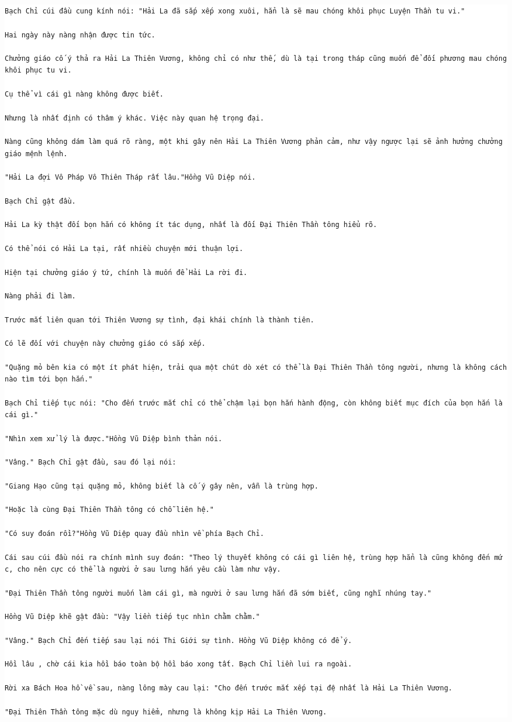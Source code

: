 	Bạch Chỉ cúi đầu cung kính nói: "Hải La đã sắp xếp xong xuôi, hẳn là sẽ mau chóng khôi phục Luyện Thần tu vi."

	Hai ngày này nàng nhận được tin tức.

	Chưởng giáo cố ý thả ra Hải La Thiên Vương, không chỉ có như thế, dù là tại trong tháp cũng muốn để đối phương mau chóng khôi phục tu vi.

	Cụ thể vì cái gì nàng không được biết.

	Nhưng là nhất định có thâm ý khác. Việc này quan hệ trọng đại.

	Nàng cũng không dám làm quá rõ ràng, một khi gây nên Hải La Thiên Vương phản cảm, như vậy ngược lại sẽ ảnh hưởng chưởng giáo mệnh lệnh.

	"Hải La đợi Vô Pháp Vô Thiên Tháp rất lâu."Hồng Vũ Diệp nói.

	Bạch Chỉ gật đầu.

	Hải La kỳ thật đối bọn hắn có không ít tác dụng, nhất là đối Đại Thiên Thần tông hiểu rõ.

	Có thể nói có Hải La tại, rất nhiều chuyện mới thuận lợi.

	Hiện tại chưởng giáo ý tứ, chính là muốn để Hải La rời đi.

	Nàng phải đi làm.

	Trước mắt liên quan tới Thiên Vương sự tình, đại khái chính là thành tiên.

	Có lẽ đối với chuyện này chưởng giáo có sắp xếp.

	"Quặng mỏ bên kia có một ít phát hiện, trải qua một chút dò xét có thể là Đại Thiên Thần tông người, nhưng là không cách nào tìm tới bọn hắn."

	Bạch Chỉ tiếp tục nói: "Cho đến trước mắt chỉ có thể chậm lại bọn hắn hành động, còn không biết mục đích của bọn hắn là cái gì."

	"Nhìn xem xử lý là được."Hồng Vũ Diệp bình thản nói.

	"Vâng." Bạch Chỉ gật đầu, sau đó lại nói:

	"Giang Hạo cũng tại quặng mỏ, không biết là cố ý gây nên, vẫn là trùng hợp.

	"Hoặc là cùng Đại Thiên Thần tông có chỗ liên hệ."

	"Có suy đoán rồi?"Hồng Vũ Diệp quay đầu nhìn về phía Bạch Chỉ.

	Cái sau cúi đầu nói ra chính mình suy đoán: "Theo lý thuyết không có cái gì liên hệ, trùng hợp hẳn là cũng không đến mức, cho nên cực có thể là người ở sau lưng hắn yêu cầu làm như vậy.

	"Đại Thiên Thần tông người muốn làm cái gì, mà người ở sau lưng hắn đã sớm biết, cũng nghĩ nhúng tay."

	Hồng Vũ Diệp khẽ gật đầu: "Vậy liền tiếp tục nhìn chằm chằm."

	"Vâng." Bạch Chỉ đến tiếp sau lại nói Thi Giới sự tình. Hồng Vũ Diệp không có để ý.

	Hồi lâu , chờ cái kia hồi báo toàn bộ hồi báo xong tất. Bạch Chỉ liền lui ra ngoài.

	Rời xa Bách Hoa hồ về sau, nàng lông mày cau lại: "Cho đến trước mắt xếp tại đệ nhất là Hải La Thiên Vương.

	"Đại Thiên Thần tông mặc dù nguy hiểm, nhưng là không kịp Hải La Thiên Vương.
